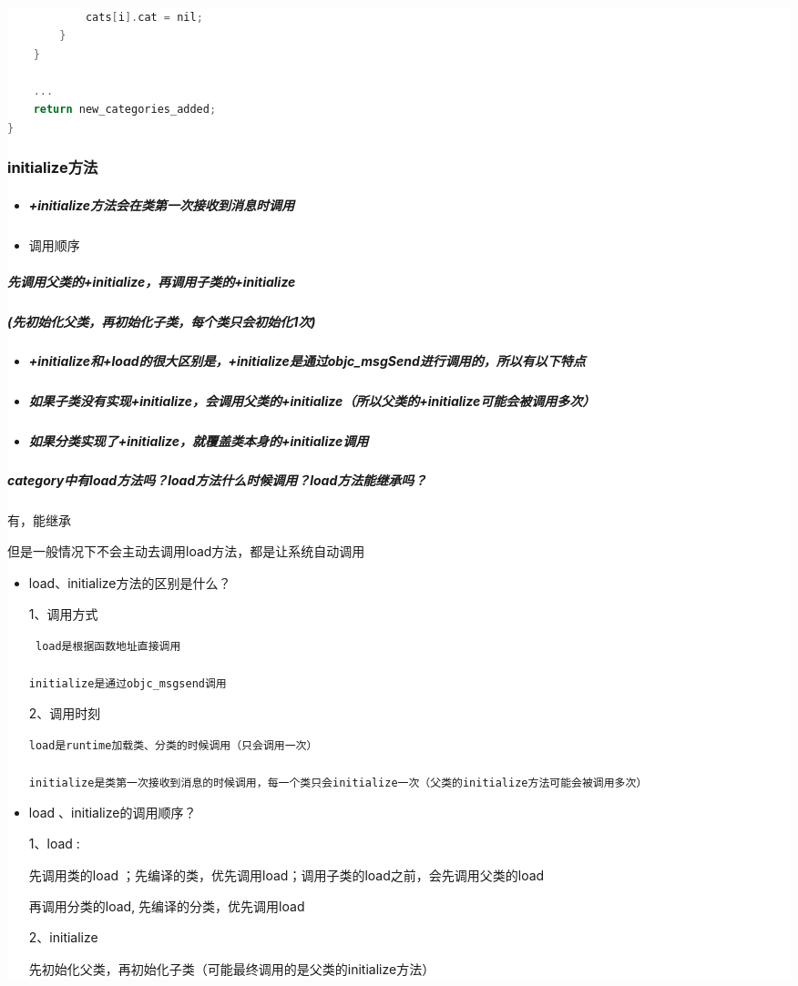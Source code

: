```objective-c
            cats[i].cat = nil;
        }
    }
  
  	...
    return new_categories_added;
}
```



### initialize方法

- ##### +initialize方法会在类第一次接收到消息时调用

- 调用顺序

##### 先调用父类的+initialize，再调用子类的+initialize

##### (先初始化父类，再初始化子类，每个类只会初始化1次)

- ##### +initialize和+load的很大区别是，+initialize是通过objc_msgSend进行调用的，所以有以下特点

- ##### 如果子类没有实现+initialize，会调用父类的+initialize（所以父类的+initialize可能会被调用多次）

- ##### 如果分类实现了+initialize，就覆盖类本身的+initialize调用



##### category中有load方法吗？load方法什么时候调用？load方法能继承吗？

有，能继承

但是一般情况下不会主动去调用load方法，都是让系统自动调用



- load、initialize方法的区别是什么？

  1、调用方式

       load是根据函数地址直接调用
      
      initialize是通过objc_msgsend调用

  2、调用时刻

      load是runtime加载类、分类的时候调用（只会调用一次）
      
      initialize是类第一次接收到消息的时候调用，每一个类只会initialize一次（父类的initialize方法可能会被调用多次）

- load 、initialize的调用顺序？

  1、load :   

  先调用类的load ；先编译的类，优先调用load；调用子类的load之前，会先调用父类的load

  再调用分类的load, 先编译的分类，优先调用load

  2、initialize

  先初始化父类，再初始化子类（可能最终调用的是父类的initialize方法）